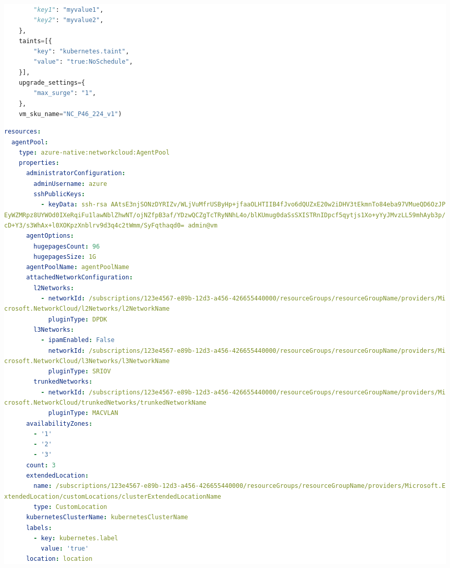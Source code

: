 ```python
        "key1": "myvalue1",
        "key2": "myvalue2",
    },
    taints=[{
        "key": "kubernetes.taint",
        "value": "true:NoSchedule",
    }],
    upgrade_settings={
        "max_surge": "1",
    },
    vm_sku_name="NC_P46_224_v1")

```


</pulumi-choosable>
</div>


<div>
<pulumi-choosable type="language" values="yaml">


```yaml
resources:
  agentPool:
    type: azure-native:networkcloud:AgentPool
    properties:
      administratorConfiguration:
        adminUsername: azure
        sshPublicKeys:
          - keyData: ssh-rsa AAtsE3njSONzDYRIZv/WLjVuMfrUSByHp+jfaaOLHTIIB4fJvo6dQUZxE20w2iDHV3tEkmnTo84eba97VMueQD6OzJPEyWZMRpz8UYWOd0IXeRqiFu1lawNblZhwNT/ojNZfpB3af/YDzwQCZgTcTRyNNhL4o/blKUmug0daSsSXISTRnIDpcf5qytjs1Xo+yYyJMvzLL59mhAyb3p/cD+Y3/s3WhAx+l0XOKpzXnblrv9d3q4c2tWmm/SyFqthaqd0= admin@vm
      agentOptions:
        hugepagesCount: 96
        hugepagesSize: 1G
      agentPoolName: agentPoolName
      attachedNetworkConfiguration:
        l2Networks:
          - networkId: /subscriptions/123e4567-e89b-12d3-a456-426655440000/resourceGroups/resourceGroupName/providers/Microsoft.NetworkCloud/l2Networks/l2NetworkName
            pluginType: DPDK
        l3Networks:
          - ipamEnabled: False
            networkId: /subscriptions/123e4567-e89b-12d3-a456-426655440000/resourceGroups/resourceGroupName/providers/Microsoft.NetworkCloud/l3Networks/l3NetworkName
            pluginType: SRIOV
        trunkedNetworks:
          - networkId: /subscriptions/123e4567-e89b-12d3-a456-426655440000/resourceGroups/resourceGroupName/providers/Microsoft.NetworkCloud/trunkedNetworks/trunkedNetworkName
            pluginType: MACVLAN
      availabilityZones:
        - '1'
        - '2'
        - '3'
      count: 3
      extendedLocation:
        name: /subscriptions/123e4567-e89b-12d3-a456-426655440000/resourceGroups/resourceGroupName/providers/Microsoft.ExtendedLocation/customLocations/clusterExtendedLocationName
        type: CustomLocation
      kubernetesClusterName: kubernetesClusterName
      labels:
        - key: kubernetes.label
          value: 'true'
      location: location
```